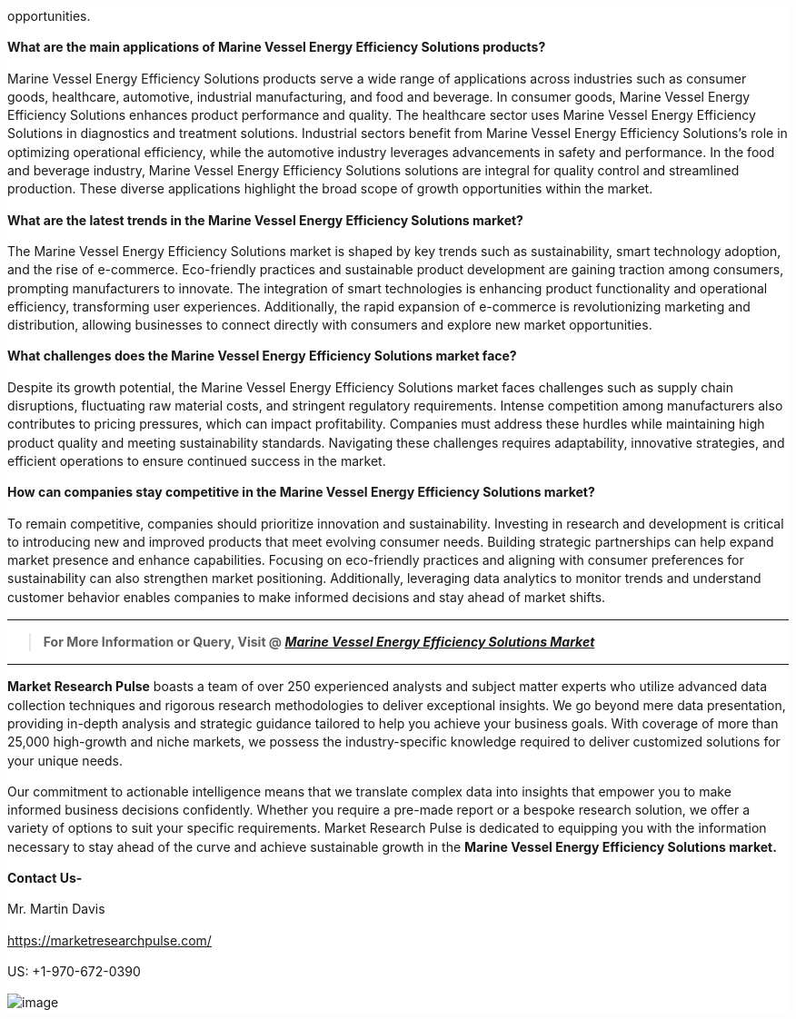opportunities.</p><p><strong>What are the main applications of Marine Vessel Energy Efficiency Solutions products?</strong></p><p>Marine Vessel Energy Efficiency Solutions products serve a wide range of applications across industries such as consumer goods, healthcare, automotive, industrial manufacturing, and food and beverage. In consumer goods, Marine Vessel Energy Efficiency Solutions enhances product performance and quality. The healthcare sector uses Marine Vessel Energy Efficiency Solutions in diagnostics and treatment solutions. Industrial sectors benefit from Marine Vessel Energy Efficiency Solutions&rsquo;s role in optimizing operational efficiency, while the automotive industry leverages advancements in safety and performance. In the food and beverage industry, Marine Vessel Energy Efficiency Solutions solutions are integral for quality control and streamlined production. These diverse applications highlight the broad scope of growth opportunities within the market.</p><p><strong>What are the latest trends in the Marine Vessel Energy Efficiency Solutions market?</strong></p><p>The Marine Vessel Energy Efficiency Solutions market is shaped by key trends such as sustainability, smart technology adoption, and the rise of e-commerce. Eco-friendly practices and sustainable product development are gaining traction among consumers, prompting manufacturers to innovate. The integration of smart technologies is enhancing product functionality and operational efficiency, transforming user experiences. Additionally, the rapid expansion of e-commerce is revolutionizing marketing and distribution, allowing businesses to connect directly with consumers and explore new market opportunities.</p><p><strong>What challenges does the Marine Vessel Energy Efficiency Solutions market face?</strong></p><p>Despite its growth potential, the Marine Vessel Energy Efficiency Solutions market faces challenges such as supply chain disruptions, fluctuating raw material costs, and stringent regulatory requirements. Intense competition among manufacturers also contributes to pricing pressures, which can impact profitability. Companies must address these hurdles while maintaining high product quality and meeting sustainability standards. Navigating these challenges requires adaptability, innovative strategies, and efficient operations to ensure continued success in the market.</p><p><strong>How can companies stay competitive in the Marine Vessel Energy Efficiency Solutions market?</strong></p><p>To remain competitive, companies should prioritize innovation and sustainability. Investing in research and development is critical to introducing new and improved products that meet evolving consumer needs. Building strategic partnerships can help expand market presence and enhance capabilities. Focusing on eco-friendly practices and aligning with consumer preferences for sustainability can also strengthen market positioning. Additionally, leveraging data analytics to monitor trends and understand customer behavior enables companies to make informed decisions and stay ahead of market shifts.</p><hr /><blockquote><p><strong>For More Information or Query, Visit @&nbsp;<em><a href="https://marketresearchpulse.com/report/25722/marine-vessel-energy-efficiency-solutions-market?utm_source=Linkedin&utm_medium=052">Marine Vessel Energy Efficiency Solutions Market</a></em></strong></p></blockquote><hr /><p><strong>Market Research Pulse</strong> boasts a team of over 250 experienced analysts and subject matter experts who utilize advanced data collection techniques and rigorous research methodologies to deliver exceptional insights. We go beyond mere data presentation, providing in-depth analysis and strategic guidance tailored to help you achieve your business goals. With coverage of more than 25,000 high-growth and niche markets, we possess the industry-specific knowledge required to deliver customized solutions for your unique needs.</p><p>Our commitment to actionable intelligence means that we translate complex data into insights that empower you to make informed business decisions confidently. Whether you require a pre-made report or a bespoke research solution, we offer a variety of options to suit your specific requirements. Market Research Pulse is dedicated to equipping you with the information necessary to stay ahead of the curve and achieve sustainable growth in the <strong>Marine Vessel Energy Efficiency Solutions market.</strong></p><p><strong>Contact Us-</strong></p><p>Mr. Martin Davis</p><p>https://marketresearchpulse.com/</p><p>US: +1-970-672-0390</p>
![image](https://github.com/user-attachments/assets/9a6d3174-94da-4f25-b5b1-cd5f572c9960)
